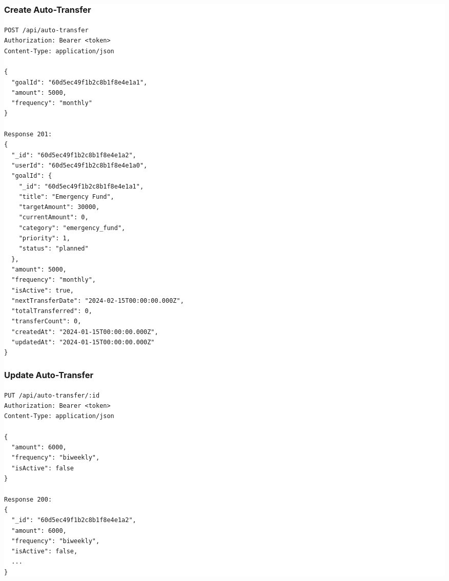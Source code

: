 ### Create Auto-Transfer
```http
POST /api/auto-transfer
Authorization: Bearer <token>
Content-Type: application/json

{
  "goalId": "60d5ec49f1b2c8b1f8e4e1a1",
  "amount": 5000,
  "frequency": "monthly"
}

Response 201:
{
  "_id": "60d5ec49f1b2c8b1f8e4e1a2",
  "userId": "60d5ec49f1b2c8b1f8e4e1a0",
  "goalId": {
    "_id": "60d5ec49f1b2c8b1f8e4e1a1",
    "title": "Emergency Fund",
    "targetAmount": 30000,
    "currentAmount": 0,
    "category": "emergency_fund",
    "priority": 1,
    "status": "planned"
  },
  "amount": 5000,
  "frequency": "monthly",
  "isActive": true,
  "nextTransferDate": "2024-02-15T00:00:00.000Z",
  "totalTransferred": 0,
  "transferCount": 0,
  "createdAt": "2024-01-15T00:00:00.000Z",
  "updatedAt": "2024-01-15T00:00:00.000Z"
}
```

### Update Auto-Transfer
```http
PUT /api/auto-transfer/:id
Authorization: Bearer <token>
Content-Type: application/json

{
  "amount": 6000,
  "frequency": "biweekly",
  "isActive": false
}

Response 200:
{
  "_id": "60d5ec49f1b2c8b1f8e4e1a2",
  "amount": 6000,
  "frequency": "biweekly",
  "isActive": false,
  ...
}
```

